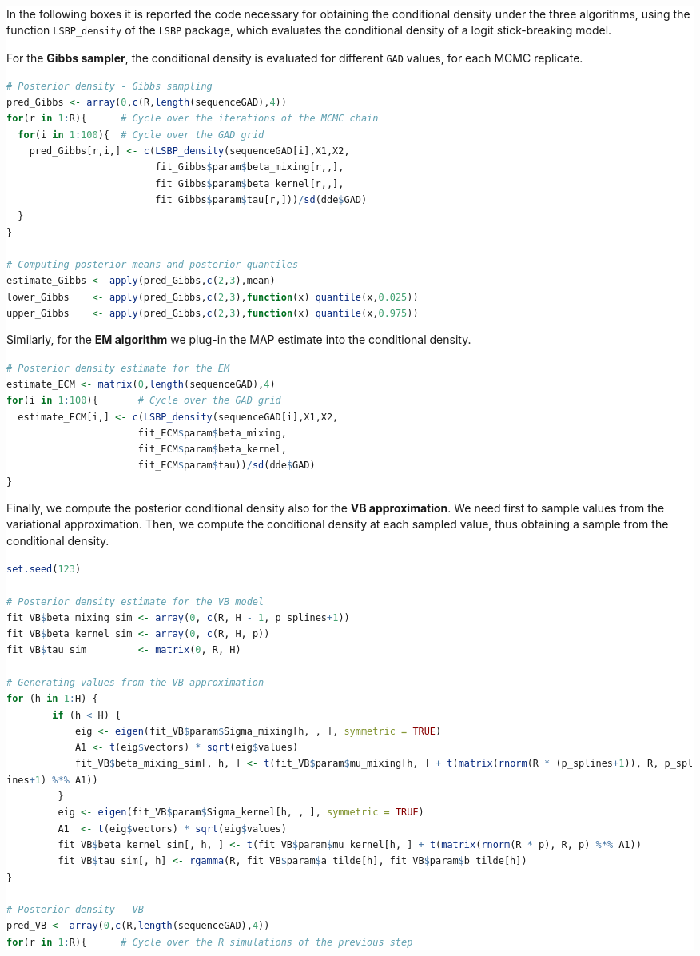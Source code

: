 In the following boxes it is reported the code necessary for obtaining the conditional density under the three algorithms, using the function `LSBP_density` of the `LSBP` package, which evaluates the conditional density of a logit stick-breaking model.

For the **Gibbs sampler**, the conditional density is evaluated for different `GAD` values, for each MCMC replicate.
```r
# Posterior density - Gibbs sampling
pred_Gibbs <- array(0,c(R,length(sequenceGAD),4))
for(r in 1:R){      # Cycle over the iterations of the MCMC chain
  for(i in 1:100){  # Cycle over the GAD grid
    pred_Gibbs[r,i,] <- c(LSBP_density(sequenceGAD[i],X1,X2,
                          fit_Gibbs$param$beta_mixing[r,,],
                          fit_Gibbs$param$beta_kernel[r,,],
                          fit_Gibbs$param$tau[r,]))/sd(dde$GAD)
  }
}

# Computing posterior means and posterior quantiles
estimate_Gibbs <- apply(pred_Gibbs,c(2,3),mean)
lower_Gibbs    <- apply(pred_Gibbs,c(2,3),function(x) quantile(x,0.025))
upper_Gibbs    <- apply(pred_Gibbs,c(2,3),function(x) quantile(x,0.975))
```

Similarly, for the **EM algorithm** we plug-in the MAP estimate into the conditional density.

```r
# Posterior density estimate for the EM
estimate_ECM <- matrix(0,length(sequenceGAD),4)
for(i in 1:100){       # Cycle over the GAD grid
  estimate_ECM[i,] <- c(LSBP_density(sequenceGAD[i],X1,X2,
                       fit_ECM$param$beta_mixing,
                       fit_ECM$param$beta_kernel,
                       fit_ECM$param$tau))/sd(dde$GAD)
}
```

Finally, we compute the posterior conditional density also for the **VB approximation**. We need first to sample values from the variational approximation. Then, we compute the conditional density at each sampled value, thus obtaining a sample from the conditional density.

```r
set.seed(123)

# Posterior density estimate for the VB model
fit_VB$beta_mixing_sim <- array(0, c(R, H - 1, p_splines+1))
fit_VB$beta_kernel_sim <- array(0, c(R, H, p))
fit_VB$tau_sim         <- matrix(0, R, H)

# Generating values from the VB approximation
for (h in 1:H) {
        if (h < H) {
            eig <- eigen(fit_VB$param$Sigma_mixing[h, , ], symmetric = TRUE)
            A1 <- t(eig$vectors) * sqrt(eig$values)
            fit_VB$beta_mixing_sim[, h, ] <- t(fit_VB$param$mu_mixing[h, ] + t(matrix(rnorm(R * (p_splines+1)), R, p_splines+1) %*% A1))
         }
         eig <- eigen(fit_VB$param$Sigma_kernel[h, , ], symmetric = TRUE)
         A1  <- t(eig$vectors) * sqrt(eig$values)
         fit_VB$beta_kernel_sim[, h, ] <- t(fit_VB$param$mu_kernel[h, ] + t(matrix(rnorm(R * p), R, p) %*% A1))
         fit_VB$tau_sim[, h] <- rgamma(R, fit_VB$param$a_tilde[h], fit_VB$param$b_tilde[h])
}

# Posterior density - VB
pred_VB <- array(0,c(R,length(sequenceGAD),4))
for(r in 1:R){      # Cycle over the R simulations of the previous step
```